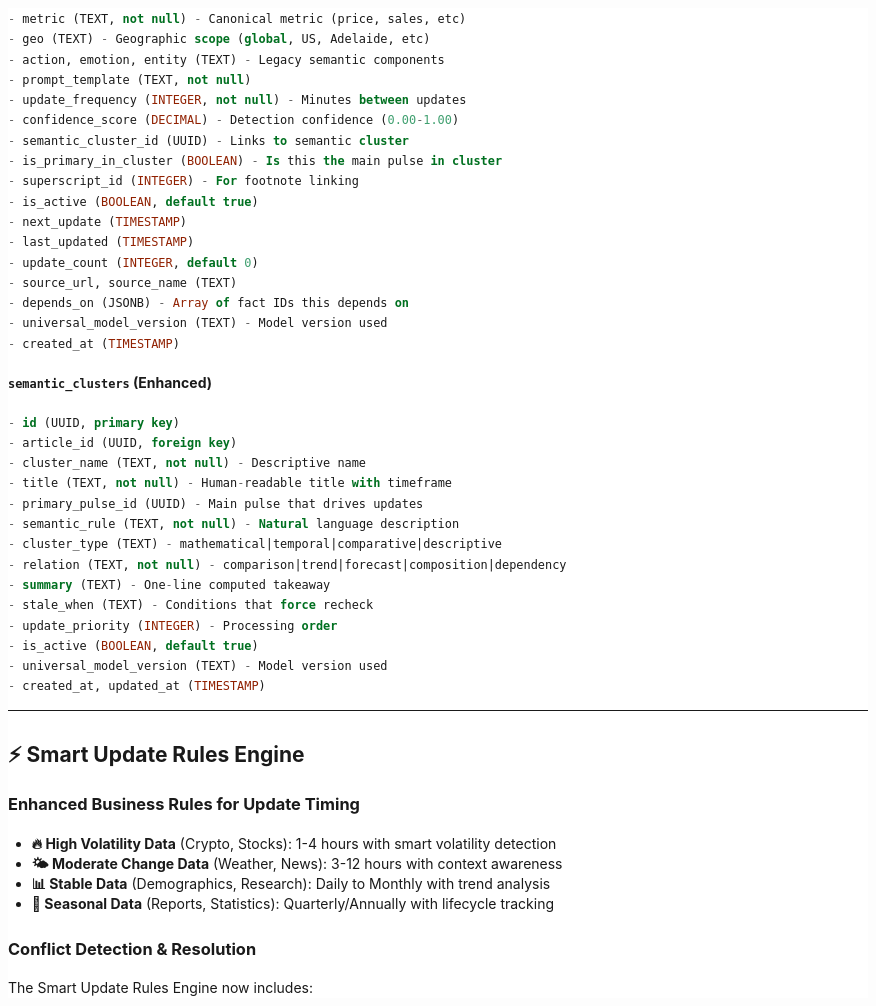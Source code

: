 ```sql
- metric (TEXT, not null) - Canonical metric (price, sales, etc)
- geo (TEXT) - Geographic scope (global, US, Adelaide, etc)
- action, emotion, entity (TEXT) - Legacy semantic components
- prompt_template (TEXT, not null)
- update_frequency (INTEGER, not null) - Minutes between updates
- confidence_score (DECIMAL) - Detection confidence (0.00-1.00)
- semantic_cluster_id (UUID) - Links to semantic cluster
- is_primary_in_cluster (BOOLEAN) - Is this the main pulse in cluster
- superscript_id (INTEGER) - For footnote linking
- is_active (BOOLEAN, default true)
- next_update (TIMESTAMP)
- last_updated (TIMESTAMP)
- update_count (INTEGER, default 0)
- source_url, source_name (TEXT)
- depends_on (JSONB) - Array of fact IDs this depends on
- universal_model_version (TEXT) - Model version used
- created_at (TIMESTAMP)
```

#### `semantic_clusters` (Enhanced)
```sql
- id (UUID, primary key)
- article_id (UUID, foreign key)
- cluster_name (TEXT, not null) - Descriptive name
- title (TEXT, not null) - Human-readable title with timeframe
- primary_pulse_id (UUID) - Main pulse that drives updates
- semantic_rule (TEXT, not null) - Natural language description
- cluster_type (TEXT) - mathematical|temporal|comparative|descriptive
- relation (TEXT, not null) - comparison|trend|forecast|composition|dependency
- summary (TEXT) - One-line computed takeaway
- stale_when (TEXT) - Conditions that force recheck
- update_priority (INTEGER) - Processing order
- is_active (BOOLEAN, default true)
- universal_model_version (TEXT) - Model version used
- created_at, updated_at (TIMESTAMP)
```

---

## ⚡ Smart Update Rules Engine

### **Enhanced Business Rules for Update Timing**
- **🔥 High Volatility Data** (Crypto, Stocks): 1-4 hours with smart volatility detection
- **🌤️ Moderate Change Data** (Weather, News): 3-12 hours with context awareness
- **📊 Stable Data** (Demographics, Research): Daily to Monthly with trend analysis
- **📅 Seasonal Data** (Reports, Statistics): Quarterly/Annually with lifecycle tracking

### **Conflict Detection & Resolution**
The Smart Update Rules Engine now includes:
